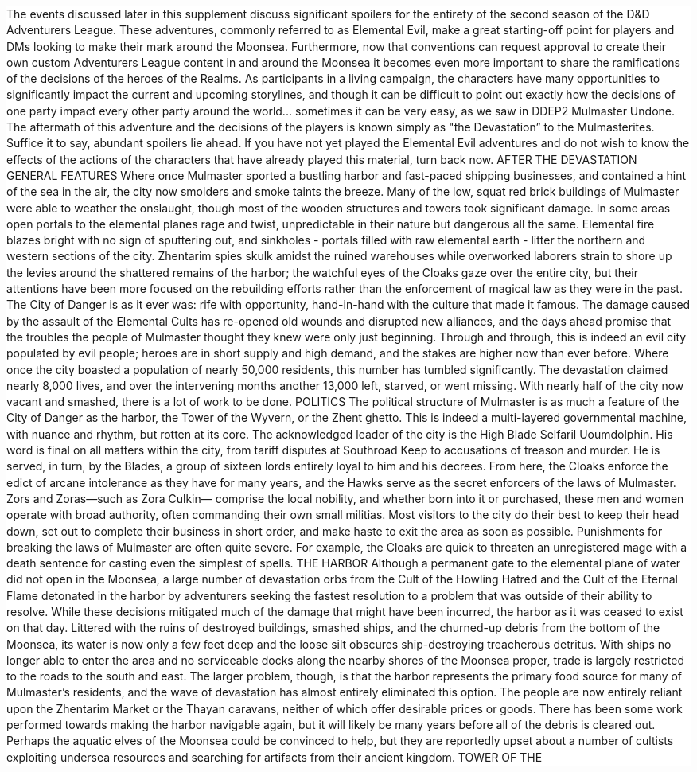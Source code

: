 The events discussed later in this supplement discuss significant spoilers for the entirety of the second season of the D&D Adventurers League. These adventures, commonly referred to as Elemental Evil, make a great starting-off point for players and DMs looking to make their mark around the Moonsea. Furthermore, now that conventions can request approval to create their own custom Adventurers League content in and around the Moonsea it becomes even more important to share the ramifications of the decisions of the heroes of the Realms. As participants in a living campaign, the characters have many opportunities to significantly impact the current and upcoming storylines, and though it can be difficult to point out exactly how the decisions of one party impact every other party around the world... sometimes it can be very easy, as we saw in DDEP2 Mulmaster Undone. The aftermath of this adventure and the decisions of the players is known simply as "the Devastation” to the Mulmasterites. Suffice it to say, abundant spoilers lie ahead. If you have not yet played the Elemental Evil adventures and do not wish to know the effects of the actions of the characters that have already played this material, turn back now. AFTER THE DEVASTATION GENERAL FEATURES Where once Mulmaster sported a bustling harbor and fast-paced shipping businesses, and contained a hint of the sea in the air, the city now smolders and smoke taints the breeze. Many of the low, squat red brick buildings of Mulmaster were able to weather the onslaught, though most of the wooden structures and towers took significant damage. In some areas open portals to the elemental planes rage and twist, unpredictable in their nature but dangerous all the same. Elemental fire blazes bright with no sign of sputtering out, and sinkholes - portals filled with raw elemental earth - litter the northern and western sections of the city. Zhentarim spies skulk amidst the ruined warehouses while overworked laborers strain to shore up the levies around the shattered remains of the harbor; the watchful eyes of the Cloaks gaze over the entire city, but their attentions have been more focused on the rebuilding efforts rather than the enforcement of magical law as they were in the past. The City of Danger is as it ever was: rife with opportunity, hand-in-hand with the culture that made it famous. The damage caused by the assault of the Elemental Cults has re-opened old wounds and disrupted new alliances, and the days ahead promise that the troubles the people of Mulmaster thought they knew were only just beginning. Through and through, this is indeed an evil city populated by evil people; heroes are in short supply and high demand, and the stakes are higher now than ever before. Where once the city boasted a population of nearly 50,000 residents, this number has tumbled significantly. The devastation claimed nearly 8,000 lives, and over the intervening months another 13,000 left, starved, or went missing. With nearly half of the city now vacant and smashed, there is a lot of work to be done. POLITICS The political structure of Mulmaster is as much a feature of the City of Danger as the harbor, the Tower of the Wyvern, or the Zhent ghetto. This is indeed a multi-layered governmental machine, with nuance and rhythm, but rotten at its core. The acknowledged leader of the city is the High Blade Selfaril Uoumdolphin. His word is final on all matters within the city, from tariff disputes at Southroad Keep to accusations of treason and murder. He is served, in turn, by the Blades, a group of sixteen lords entirely loyal to him and his decrees. From here, the Cloaks enforce the edict of arcane intolerance as they have for many years, and the Hawks serve as the secret enforcers of the laws of Mulmaster. Zors and Zoras—such as Zora Culkin— comprise the local nobility, and whether born into it or purchased, these men and women operate with broad authority, often commanding their own small militias. Most visitors to the city do their best to keep their head down, set out to complete their business in short order, and make haste to exit the area as soon as possible. Punishments for breaking the laws of Mulmaster are often quite severe. For example, the Cloaks are quick to threaten an unregistered mage with a death sentence for casting even the simplest of spells. THE HARBOR Although a permanent gate to the elemental plane of water did not open in the Moonsea, a large number of devastation orbs from the Cult of the Howling Hatred and the Cult of the Eternal Flame detonated in the harbor by adventurers seeking the fastest resolution to a problem that was outside of their ability to resolve. While these decisions mitigated much of the damage that might have been incurred, the harbor as it was ceased to exist on that day. Littered with the ruins of destroyed buildings, smashed ships, and the churned-up debris from the bottom of the Moonsea, its water is now only a few feet deep and the loose silt obscures ship-destroying treacherous detritus. With ships no longer able to enter the area and no serviceable docks along the nearby shores of the Moonsea proper, trade is largely restricted to the roads to the south and east. The larger problem, though, is that the harbor represents the primary food source for many of Mulmaster’s residents, and the wave of devastation has almost entirely eliminated this option. The people are now entirely reliant upon the Zhentarim Market or the Thayan caravans, neither of which offer desirable prices or goods. There has been some work performed towards making the harbor navigable again, but it will likely be many years before all of the debris is cleared out. Perhaps the aquatic elves of the Moonsea could be convinced to help, but they are reportedly upset about a number of cultists exploiting undersea resources and searching for artifacts from their ancient kingdom. TOWER OF THE